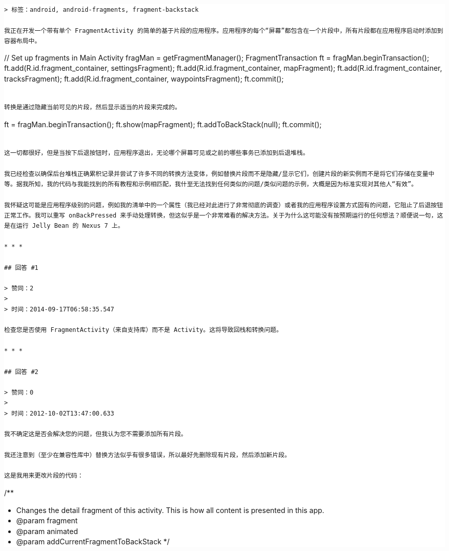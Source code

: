 ```
> 标签：android, android-fragments, fragment-backstack

我正在开发一个带有单个 FragmentActivity 的简单的基于片段的应用程序。应用程序的每个“屏幕”都包含在一个片段中，所有片段都在应用程序启动时添加到容器布局中。

```
// Set up fragments in Main Activity
fragMan = getFragmentManager();
FragmentTransaction ft = fragMan.beginTransaction();
ft.add(R.id.fragment_container, settingsFragment);
ft.add(R.id.fragment_container, mapFragment);
ft.add(R.id.fragment_container, tracksFragment);
ft.add(R.id.fragment_container, waypointsFragment);
ft.commit(); 
```

转换是通过隐藏当前可见的片段，然后显示适当的片段来完成的。

```
ft = fragMan.beginTransaction();
ft.show(mapFragment);
ft.addToBackStack(null);
ft.commit(); 
```

这一切都很好，但是当按下后退按钮时，应用程序退出，无论哪个屏幕可见或之前的哪些事务已添加到后退堆栈。

我已经检查以确保后台堆栈正确累积记录并尝试了许多不同的转换方法变体，例如替换片段而不是隐藏/显示它们，创建片段的新实例而不是将它们存储在变量中等。据我所知，我的代码与我能找到的所有教程和示例相匹配，我什至无法找到任何类似的问题/类似问题的示例，大概是因为标准实现对其他人“有效”。

我怀疑这可能是应用程序级别的问题，例如我的清单中的一个属性（我已经对此进行了非常彻底的调查）或者我的应用程序设置方式固有的问题，它阻止了后退按钮正常工作。我可以重写 onBackPressed 来手动处理转换，但这似乎是一个非常难看的解决方法。关于为什么这可能没有按预期运行的任何想法？顺便说一句，这是在运行 Jelly Bean 的 Nexus 7 上。

* * *

## 回答 #1

> 赞同：2
> 
> 时间：2014-09-17T06:58:35.547

检查您是否使用 FragmentActivity（来自支持库）而不是 Activity。这将导致回栈和转换问题。

* * *

## 回答 #2

> 赞同：0
> 
> 时间：2012-10-02T13:47:00.633

我不确定这是否会解决您的问题，但我认为您不需要添加所有片段。

我还注意到（至少在兼容性库中）替换方法似乎有很多错误，所以最好先删除现有片段，然后添加新片段。

这是我用来更改片段的代码：

```
/**
 * Changes the detail fragment of this activity. This is how all content is presented in this app.
 * @param fragment
 * @param animated
 * @param addCurrentFragmentToBackStack
 */